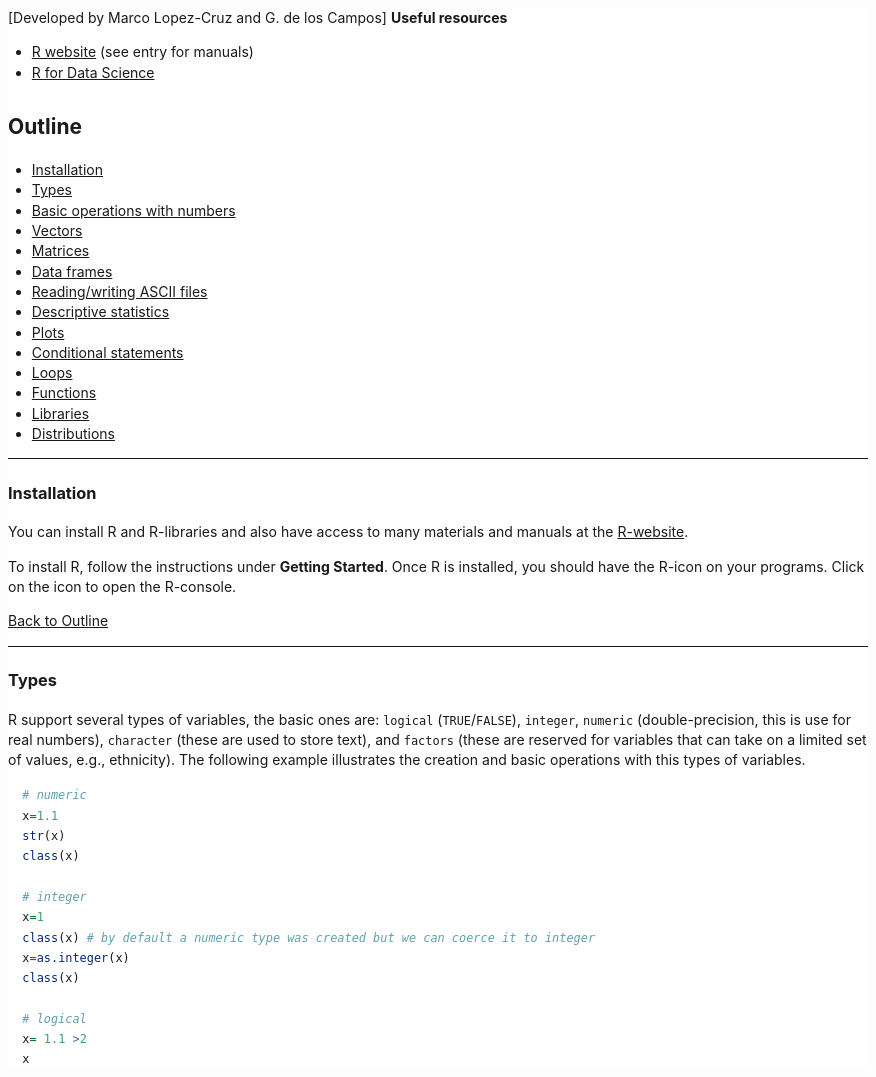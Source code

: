 [Developed by Marco Lopez-Cruz and G. de los Campos]
**Useful resources**

   * [R website](https://www.r-project.org/) (see entry for manuals)
   * [R for Data Science](http://r4ds.had.co.nz/)



<div id="Outline" />

## Outline
  * [Installation](#installation)    
  * [Types](#types) 
  * [Basic operations with numbers](#basic-operations) 
  * [Vectors](#vectors) 
  * [Matrices](#matrices)
  * [Data frames](#data.frames) 
  * [Reading/writing ASCII files](#read-write) 
  * [Descriptive statistics](#descriptives)
  * [Plots](#plots) 
  * [Conditional statements](#conditionals)
  * [Loops](#loops) 
  * [Functions](#functions) 
  * [Libraries](#libraries) 
  * [Distributions](#distributions)
    
-------------------------------------------------------------------------------------------


<div id="installation" />

### Installation

You can install R and R-libraries and also have access to many materials and manuals at the [R-website](https://www.r-project.org/). 

To install R, follow the instructions under **Getting Started**. Once R is installed, you should have the R-icon on your programs. Click on the icon to open the R-console.

[Back to Outline](#Outline)

-------------------------------------------------------------------------------------------

<div id="types" />

### Types

R support several types of variables, the basic ones are: `logical` (`TRUE`/`FALSE`), `integer`, `numeric` (double-precision, this is use for real numbers), `character` (these are used to store text), and `factors` (these are reserved for variables that can take on a limited set of values, e.g., ethnicity). The following example illustrates the creation and basic operations with this types of variables.

```r
  # numeric
  x=1.1
  str(x)
  class(x)
  
  # integer
  x=1
  class(x) # by default a numeric type was created but we can coerce it to integer
  x=as.integer(x)
  class(x)
  
  # logical
  x= 1.1 >2 
  x
```